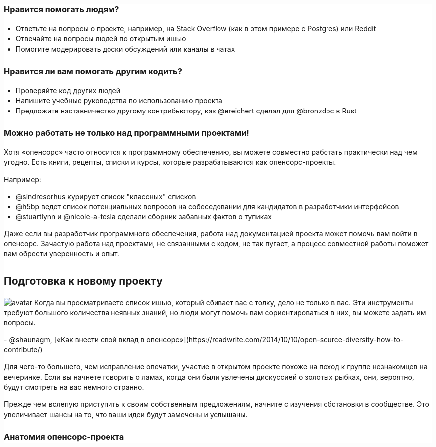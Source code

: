 ### Нравится помогать людям?

* Ответьте на вопросы о проекте, например, на Stack Overflow ([как в этом примере с Postgres](https://stackoverflow.com/questions/18664074/getting-error-peer-authentication-failed-for-user-postgres-when-trying-to-ge)) или Reddit
* Отвечайте на вопросы людей по открытым ишью
* Помогите модерировать доски обсуждений или каналы в чатах

### Нравится ли вам помогать другим кодить?

* Проверяйте код других людей
* Напишите учебные руководства по использованию проекта
* Предложите наставничество другому контрибьютору, [как @ereichert сделал для @bronzdoc в Rust](https://github.com/rust-lang/book/issues/123#issuecomment-238049666)

### Можно работать не только над программными проектами!

Хотя «опенсорс» часто относится к программному обеспечению, вы можете совместно работать практически над чем угодно. Есть книги, рецепты, списки и курсы, которые разрабатываются как опенсорс-проекты.

Например:

* @sindresorhus курирует [список "классных" списков](https://github.com/sindresorhus/awesome)
* @h5bp ведет [список потенциальных вопросов на собеседовании](https://github.com/h5bp/Front-end-Developer-Interview-Questions) для кандидатов в разработчики интерфейсов
* @stuartlynn и @nicole-a-tesla сделали [сборник забавных фактов о тупиках](https://github.com/stuartlynn/puffin_facts)

Даже если вы разработчик программного обеспечения, работа над документацией проекта может помочь вам войти в опенсорс. Зачастую работа над проектами, не связанными с кодом, не так пугает, а процесс совместной работы поможет вам обрести уверенность и опыт.

## Подготовка к новому проекту

<aside markdown="1" class="pquote">
  <img src="https://avatars.githubusercontent.com/shaunagm?s=180" class="pquote-avatar" alt="avatar">
  Когда вы просматриваете список ишью, который сбивает вас с толку, дело не только в вас. Эти инструменты требуют большого количества неявных знаний, но люди могут помочь вам сориентироваться в них, вы можете задать им вопросы.
  <p markdown="1" class="pquote-credit">
- @shaunagm, [«Как внести свой вклад в опенсорс»](https://readwrite.com/2014/10/10/open-source-diversity-how-to-contribute/)
  </p>
</aside>

Для чего-то большего, чем исправление опечатки, участие в открытом проекте похоже на поход к группе незнакомцев на вечеринке. Если вы начнете говорить о ламах, когда они были увлечены дискуссией о золотых рыбках, они, вероятно, будут смотреть на вас немного странно.

Прежде чем вслепую приступить к своим собственным предложениям, начните с изучения обстановки в сообществе. Это увеличивает шансы на то, что ваши идеи будут замечены и услышаны.

### Анатомия опенсорс-проекта
